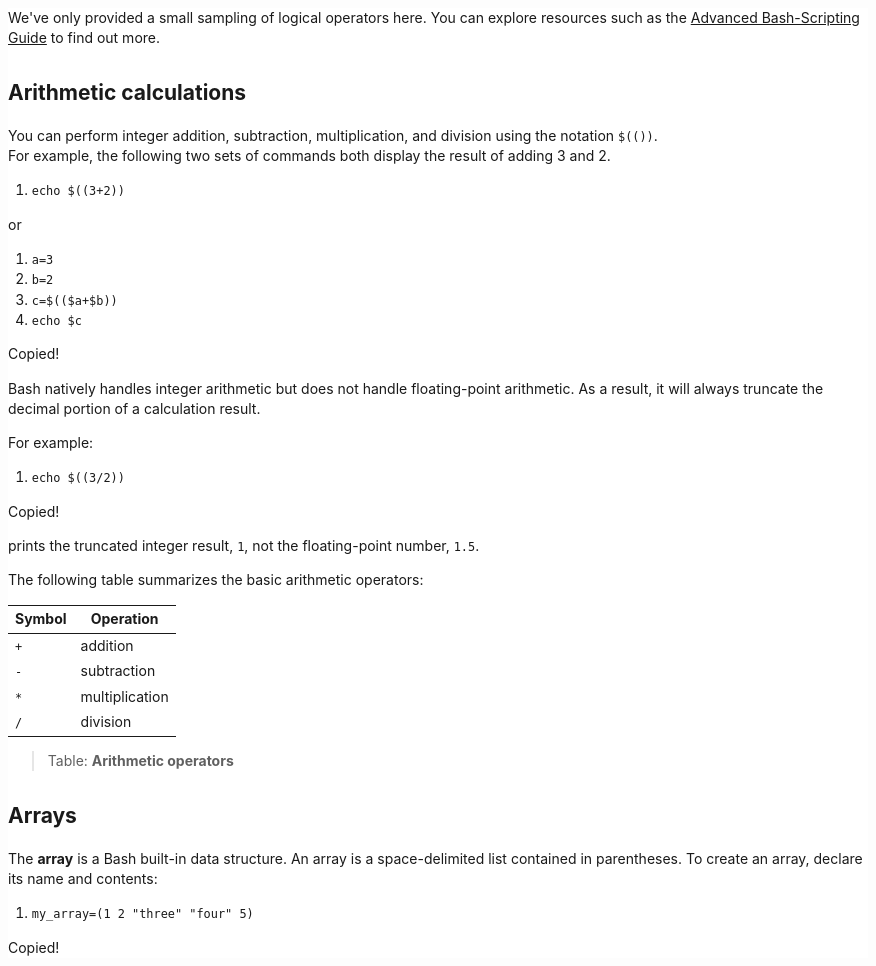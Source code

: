 
We've only provided a small sampling of logical operators here. You can explore resources such as the [Advanced Bash-Scripting Guide](https://tldp.org/LDP/abs/html/comparison-ops.html) to find out more.

## Arithmetic calculations

You can perform integer addition, subtraction, multiplication, and division using the notation `$(())`.  
For example, the following two sets of commands both display the result of adding 3 and 2.


1. `echo $((3+2))`


or

1. `a=3`
2. `b=2`
3. `c=$(($a+$b))`
4. `echo $c`

Copied!

Bash natively handles integer arithmetic but does not handle floating-point arithmetic. As a result, it will always truncate the decimal portion of a calculation result.

For example:

1. `echo $((3/2))`

Copied!

prints the truncated integer result, `1`, not the floating-point number, `1.5`.

The following table summarizes the basic arithmetic operators:

|Symbol|Operation|
|---|---|
|`+`|addition|
|`-`|subtraction|
|`*`|multiplication|
|`/`|division|

> Table: **Arithmetic operators**

## Arrays

The **array** is a Bash built-in data structure. An array is a space-delimited list contained in parentheses. To create an array, declare its name and contents:


1. `my_array=(1 2 "three" "four" 5)`

Copied!
